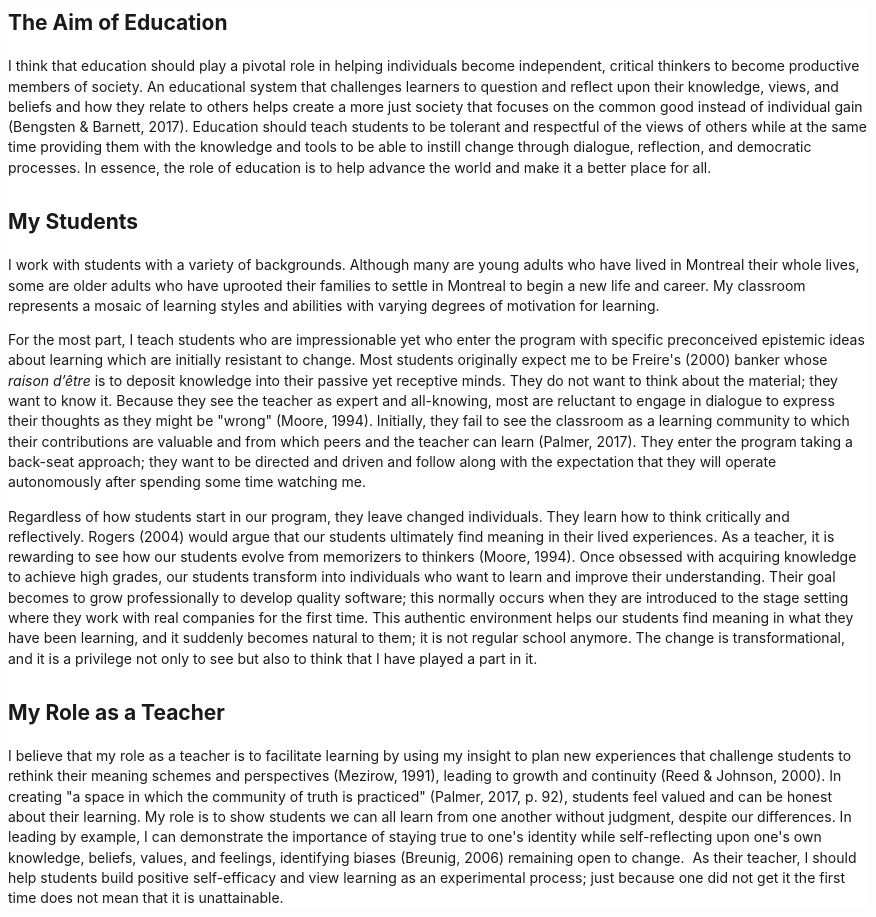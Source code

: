## The Aim of Education

I think that education should play a pivotal role in helping individuals become independent, critical thinkers to become productive members of society. An educational system that challenges learners to question and reflect upon their knowledge, views, and beliefs and how they relate to others helps create a more just society that focuses on the common good instead of individual gain (Bengsten & Barnett, 2017). Education should teach students to be tolerant and respectful of the views of others while at the same time providing them with the knowledge and tools to be able to instill change through dialogue, reflection, and democratic processes. In essence, the role of education is to help advance the world and make it a better place for all.

## My Students

I work with students with a variety of backgrounds. Although many are young adults who have lived in Montreal their whole lives, some are older adults who have uprooted their families to settle in Montreal to begin a new life and career. My classroom represents a mosaic of learning styles and abilities with varying degrees of motivation for learning.

For the most part, I teach students who are impressionable yet who enter the program with specific preconceived epistemic ideas about learning which are initially resistant to change. Most students originally expect me to be Freire's (2000) banker whose _raison d’être_ is to deposit knowledge into their passive yet receptive minds. They do not want to think about the material; they want to know it. Because they see the teacher as expert and all-knowing, most are reluctant to engage in dialogue to express their thoughts as they might be "wrong" (Moore, 1994). Initially, they fail to see the classroom as a learning community to which their contributions are valuable and from which peers and the teacher can learn (Palmer, 2017). They enter the program taking a back-seat approach; they want to be directed and driven and follow along with the expectation that they will operate autonomously after spending some time watching me.

Regardless of how students start in our program, they leave changed individuals. They learn how to think critically and reflectively. Rogers (2004) would argue that our students ultimately find meaning in their lived experiences. As a teacher, it is rewarding to see how our students evolve from memorizers to thinkers (Moore, 1994). Once obsessed with acquiring knowledge to achieve high grades, our students transform into individuals who want to learn and improve their understanding. Their goal becomes to grow professionally to develop quality software; this normally occurs when they are introduced to the stage setting where they work with real companies for the first time. This authentic environment helps our students find meaning in what they have been learning, and it suddenly becomes natural to them; it is not regular school anymore. The change is transformational, and it is a privilege not only to see but also to think that I have played a part in it.

## My Role as a Teacher

I believe that my role as a teacher is to facilitate learning by using my insight to plan new experiences that challenge students to rethink their meaning schemes and perspectives (Mezirow, 1991), leading to growth and continuity (Reed & Johnson, 2000). In creating "a space in which the community of truth is practiced" (Palmer, 2017, p. 92), students feel valued and can be honest about their learning. My role is to show students we can all learn from one another without judgment, despite our differences. In leading by example, I can demonstrate the importance of staying true to one's identity while self-reflecting upon one's own knowledge, beliefs, values, and feelings, identifying biases (Breunig, 2006) remaining open to change.  As their teacher, I should help students build positive self-efficacy and view learning as an experimental process; just because one did not get it the first time does not mean that it is unattainable.
